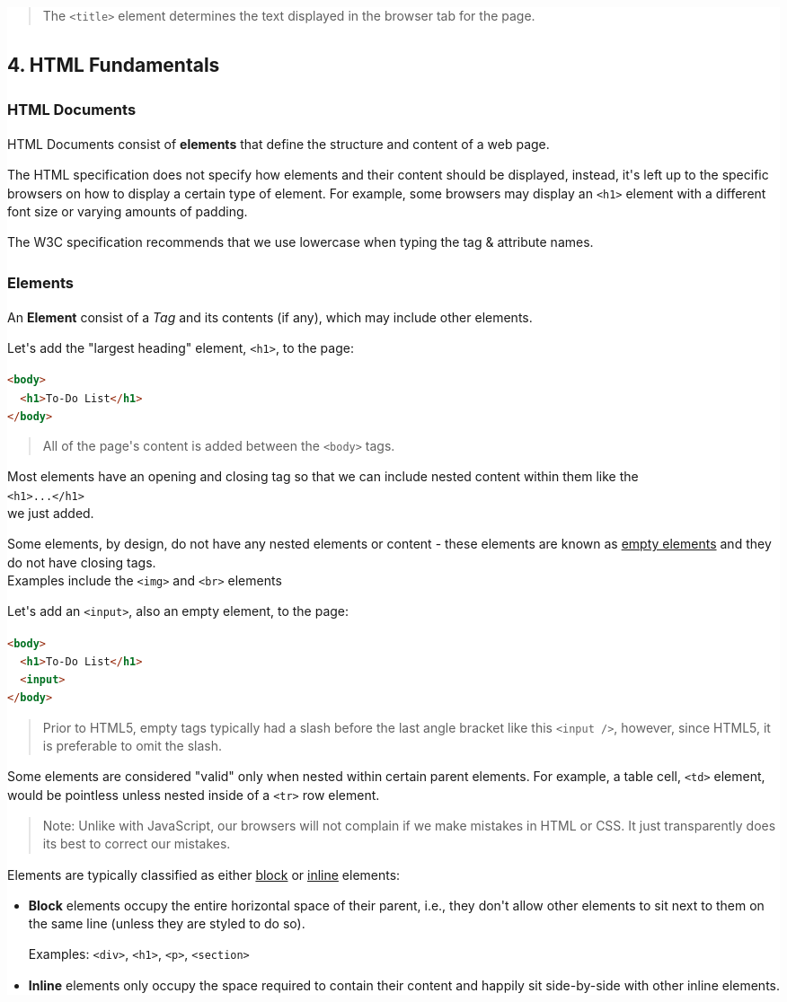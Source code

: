 > The `<title>` element determines the text displayed in the browser tab for the page.

## 4. HTML Fundamentals

### HTML Documents

HTML Documents consist of **elements** that define the structure and content of a web page.

The HTML specification does not specify how elements and their content should be displayed, instead, it's left up to the specific browsers on how to display a certain type of element. For example, some browsers may display an `<h1>` element with a different font size or varying amounts of padding.

The W3C specification recommends that we use lowercase when typing the tag & attribute names.
	
### Elements

An **Element** consist of a *Tag* and its contents (if any), which may include other elements.
  
Let's add the "largest heading" element, `<h1>`, to the page:
```html
<body>
  <h1>To-Do List</h1>
</body>
```
> All of the page's content is added between the `<body>` tags.

Most elements have an opening and closing tag so that we can include nested content within them like the<br>`<h1>...</h1>`<br>we just added.

Some elements, by design, do not have any nested elements or content - these elements are known as [empty elements](https://developer.mozilla.org/en-US/docs/Glossary/Empty_element) and they do not have closing tags.<br>Examples include the `<img>` and `<br>` elements

Let's add an `<input>`, also an empty element, to the page:
```html
<body>
  <h1>To-Do List</h1>
  <input>
</body>
```
> Prior to HTML5, empty tags typically had a slash before the last angle bracket like this `<input />`, however, since HTML5, it is preferable to omit the slash.

Some elements are considered "valid" only when nested within certain parent elements.  For example, a table cell, `<td>` element, would be pointless unless nested inside of a `<tr>` row element.

> Note: Unlike with JavaScript, our browsers will not complain if we make mistakes in HTML or CSS. It just transparently does its best to correct our mistakes.
	
Elements are typically classified as either [block](https://developer.mozilla.org/en-US/docs/Web/HTML/Block-level_elements) or [inline](https://developer.mozilla.org/en-US/docs/Web/HTML/Inline_elements) elements:
  - **Block** elements occupy the entire horizontal space of their parent, i.e., they don't allow other elements to sit next to them on the same line (unless they are styled to do so).

      Examples: `<div>`, `<h1>`, `<p>`, `<section>`
      
  - **Inline** elements only occupy the space required to contain their content and happily sit side-by-side with other inline elements.
